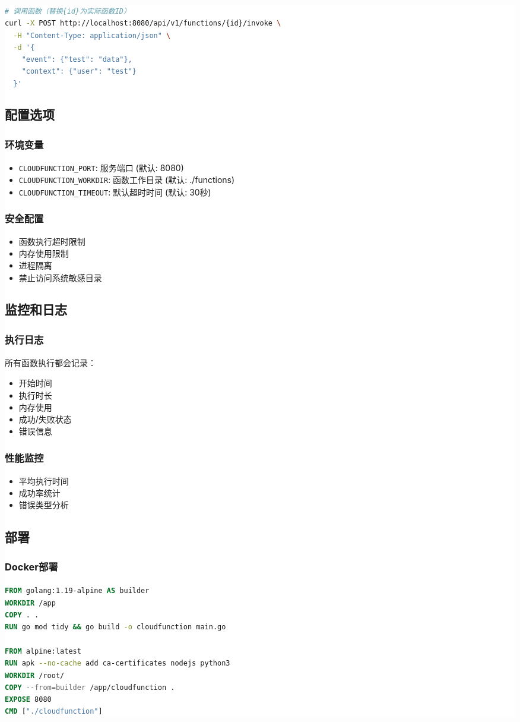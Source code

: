 ```bash
# 调用函数（替换{id}为实际函数ID）
curl -X POST http://localhost:8080/api/v1/functions/{id}/invoke \
  -H "Content-Type: application/json" \
  -d '{
    "event": {"test": "data"},
    "context": {"user": "test"}
  }'
```

## 配置选项

### 环境变量
- `CLOUDFUNCTION_PORT`: 服务端口 (默认: 8080)
- `CLOUDFUNCTION_WORKDIR`: 函数工作目录 (默认: ./functions)
- `CLOUDFUNCTION_TIMEOUT`: 默认超时时间 (默认: 30秒)

### 安全配置
- 函数执行超时限制
- 内存使用限制
- 进程隔离
- 禁止访问系统敏感目录

## 监控和日志

### 执行日志
所有函数执行都会记录：
- 开始时间
- 执行时长
- 内存使用
- 成功/失败状态
- 错误信息

### 性能监控
- 平均执行时间
- 成功率统计
- 错误类型分析

## 部署

### Docker部署
```dockerfile
FROM golang:1.19-alpine AS builder
WORKDIR /app
COPY . .
RUN go mod tidy && go build -o cloudfunction main.go

FROM alpine:latest
RUN apk --no-cache add ca-certificates nodejs python3
WORKDIR /root/
COPY --from=builder /app/cloudfunction .
EXPOSE 8080
CMD ["./cloudfunction"]
```
